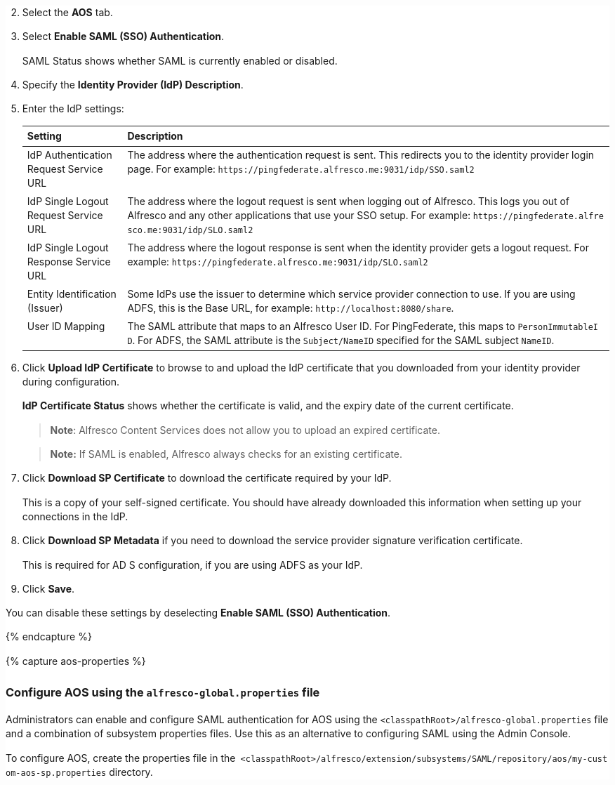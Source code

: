 2. Select the **AOS** tab.

3. Select **Enable SAML (SSO) Authentication**.

    SAML Status shows whether SAML is currently enabled or disabled.

4. Specify the **Identity Provider (IdP) Description**.

5. Enter the IdP settings:

    | Setting | Description |
    | ------- | ----------- |
    | IdP Authentication Request Service URL | The address where the authentication request is sent. This redirects you to the identity provider login page. For example: `https://pingfederate.alfresco.me:9031/idp/SSO.saml2` |
    | IdP Single Logout Request Service URL | The address where the logout request is sent when logging out of Alfresco. This logs you out of Alfresco and any other applications that use your SSO setup. For example: `https://pingfederate.alfresco.me:9031/idp/SLO.saml2` |
    | IdP Single Logout Response Service URL | The address where the logout response is sent when the identity provider gets a logout request. For example: `https://pingfederate.alfresco.me:9031/idp/SLO.saml2` |
    | Entity Identification (Issuer) | Some IdPs use the issuer to determine which service provider connection to use. If you are using ADFS, this is the Base URL, for example: `http://localhost:8080/share`. |
    | User ID Mapping | The SAML attribute that maps to an Alfresco User ID. For PingFederate, this maps to `PersonImmutableID`. For ADFS, the SAML attribute is the `Subject/NameID` specified for the SAML subject `NameID`. |

6. Click **Upload IdP Certificate** to browse to and upload the IdP certificate that you downloaded from your identity provider during configuration.

    **IdP Certificate Status** shows whether the certificate is valid, and the expiry date of the current certificate.

    > **Note**: Alfresco Content Services does not allow you to upload an expired certificate.

    > **Note:** If SAML is enabled, Alfresco always checks for an existing certificate.

7. Click **Download SP Certificate** to download the certificate required by your IdP.

    This is a copy of your self-signed certificate. You should have already downloaded this information when setting up your connections in the IdP.

8. Click **Download SP Metadata** if you need to download the service provider signature verification certificate.

    This is required for AD S configuration, if you are using ADFS as your IdP.

9. Click **Save**.

You can disable these settings by deselecting **Enable SAML (SSO) Authentication**.

{% endcapture %}

{% capture aos-properties %}

### Configure AOS using the `alfresco-global.properties` file

Administrators can enable and configure SAML authentication for AOS using the `<classpathRoot>/alfresco-global.properties` file and a combination of subsystem properties files. Use this as an alternative to configuring SAML using the Admin Console.

To configure AOS, create the properties file in the` <classpathRoot>/alfresco/extension/subsystems/SAML/repository/aos/my-custom-aos-sp.properties` directory.
